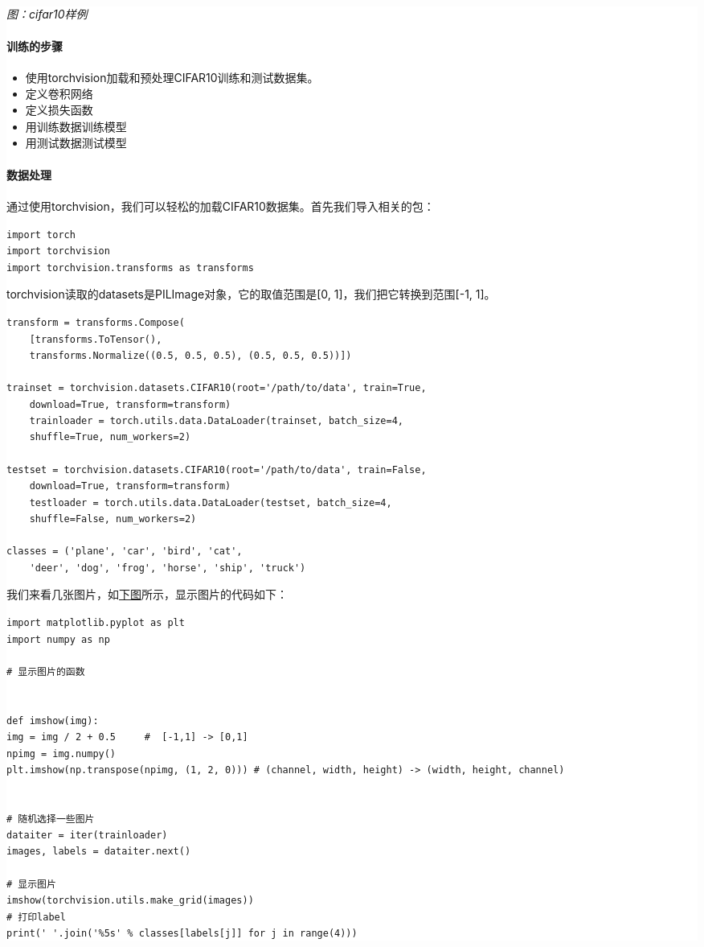 *图：cifar10样例* 

#### 训练的步骤

* 使用torchvision加载和预处理CIFAR10训练和测试数据集。
* 定义卷积网络
* 定义损失函数
* 用训练数据训练模型
* 用测试数据测试模型


#### 数据处理
通过使用torchvision，我们可以轻松的加载CIFAR10数据集。首先我们导入相关的包：
```
import torch
import torchvision
import torchvision.transforms as transforms
```
torchvision读取的datasets是PILImage对象，它的取值范围是[0, 1]，我们把它转换到范围[-1, 1]。
```
transform = transforms.Compose(
	[transforms.ToTensor(),
	transforms.Normalize((0.5, 0.5, 0.5), (0.5, 0.5, 0.5))])

trainset = torchvision.datasets.CIFAR10(root='/path/to/data', train=True,
	download=True, transform=transform)
	trainloader = torch.utils.data.DataLoader(trainset, batch_size=4,
	shuffle=True, num_workers=2)

testset = torchvision.datasets.CIFAR10(root='/path/to/data', train=False,
	download=True, transform=transform)
	testloader = torch.utils.data.DataLoader(testset, batch_size=4,
	shuffle=False, num_workers=2)

classes = ('plane', 'car', 'bird', 'cat',
	'deer', 'dog', 'frog', 'horse', 'ship', 'truck')
```

我们来看几张图片，如<a href='#pytorch-cifar-sample'>下图</a>所示，显示图片的代码如下：
```
import matplotlib.pyplot as plt
import numpy as np

# 显示图片的函数


def imshow(img):
img = img / 2 + 0.5     #  [-1,1] -> [0,1]
npimg = img.numpy()
plt.imshow(np.transpose(npimg, (1, 2, 0))) # (channel, width, height) -> (width, height, channel)


# 随机选择一些图片
dataiter = iter(trainloader)
images, labels = dataiter.next()

# 显示图片
imshow(torchvision.utils.make_grid(images))
# 打印label
print(' '.join('%5s' % classes[labels[j]] for j in range(4)))
```
